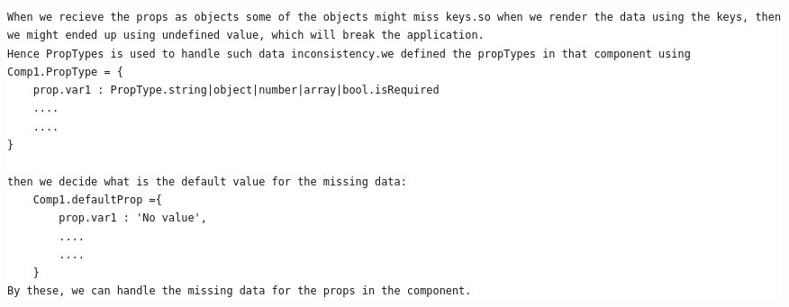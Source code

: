 	When we recieve the props as objects some of the objects might miss keys.so when we render the data using the keys, then we might ended up using undefined value, which will break the application.
	Hence PropTypes is used to handle such data inconsistency.we defined the propTypes in that component using 
	Comp1.PropType = {
		prop.var1 : PropType.string|object|number|array|bool.isRequired
		....
		....
	}

	then we decide what is the default value for the missing data:
		Comp1.defaultProp ={
			prop.var1 : 'No value',
			....
			....
		}
	By these, we can handle the missing data for the props in the component.

